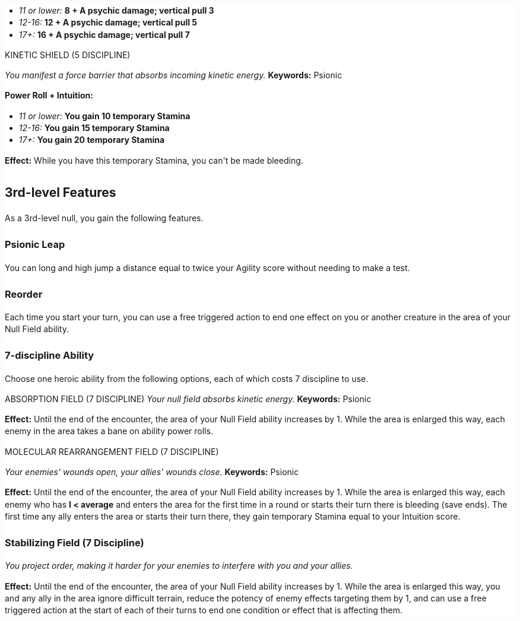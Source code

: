 - *11 or lower:* **8 + A psychic damage; vertical pull 3**
- *12-16:* **12 + A psychic damage; vertical pull 5**
- *17+:* **16 + A psychic damage; vertical pull 7**

KINETIC SHIELD (5 DISCIPLINE)

*You manifest a force barrier that absorbs incoming kinetic energy.* **Keywords:** Psionic

**Power Roll + Intuition:**

- *11 or lower:* **You gain 10 temporary Stamina**
- *12-16:* **You gain 15 temporary Stamina**
- *17+:* **You gain 20 temporary Stamina**

**Effect:** While you have this temporary Stamina, you can't be made bleeding.

## 3rd-level Features

As a 3rd-level null, you gain the following features.

### Psionic Leap

You can long and high jump a distance equal to twice your Agility score without needing to make a test.

### Reorder

Each time you start your turn, you can use a free triggered action to end one effect on you or another creature in the area of your Null Field ability.

### 7-discipline Ability

Choose one heroic ability from the following options, each of which costs 7 discipline to use.

ABSORPTION FIELD (7 DISCIPLINE) *Your null field absorbs kinetic energy.* **Keywords:** Psionic

**Effect:** Until the end of the encounter, the area of your Null Field ability increases by 1. While the area is enlarged this way, each enemy in the area takes a bane on ability power rolls.

MOLECULAR REARRANGEMENT FIELD (7 DISCIPLINE)

*Your enemies' wounds open, your allies' wounds close.* **Keywords:** Psionic

**Effect:** Until the end of the encounter, the area of your Null Field ability increases by 1. While the area is enlarged this way, each enemy who has **I \< average** and enters the area for the first time in a round or starts their turn there is bleeding (save ends). The first time any ally enters the area or starts their turn there, they gain temporary Stamina equal to your Intuition score.

### Stabilizing Field (7 Discipline)

*You project order, making it harder for your enemies to interfere with you and your allies.*

**Effect:** Until the end of the encounter, the area of your Null Field ability increases by 1. While the area is enlarged this way, you and any ally in the area ignore difficult terrain, reduce the potency of enemy effects targeting them by 1, and can use a free triggered action at the start of each of their turns to end one condition or effect that is affecting them.
